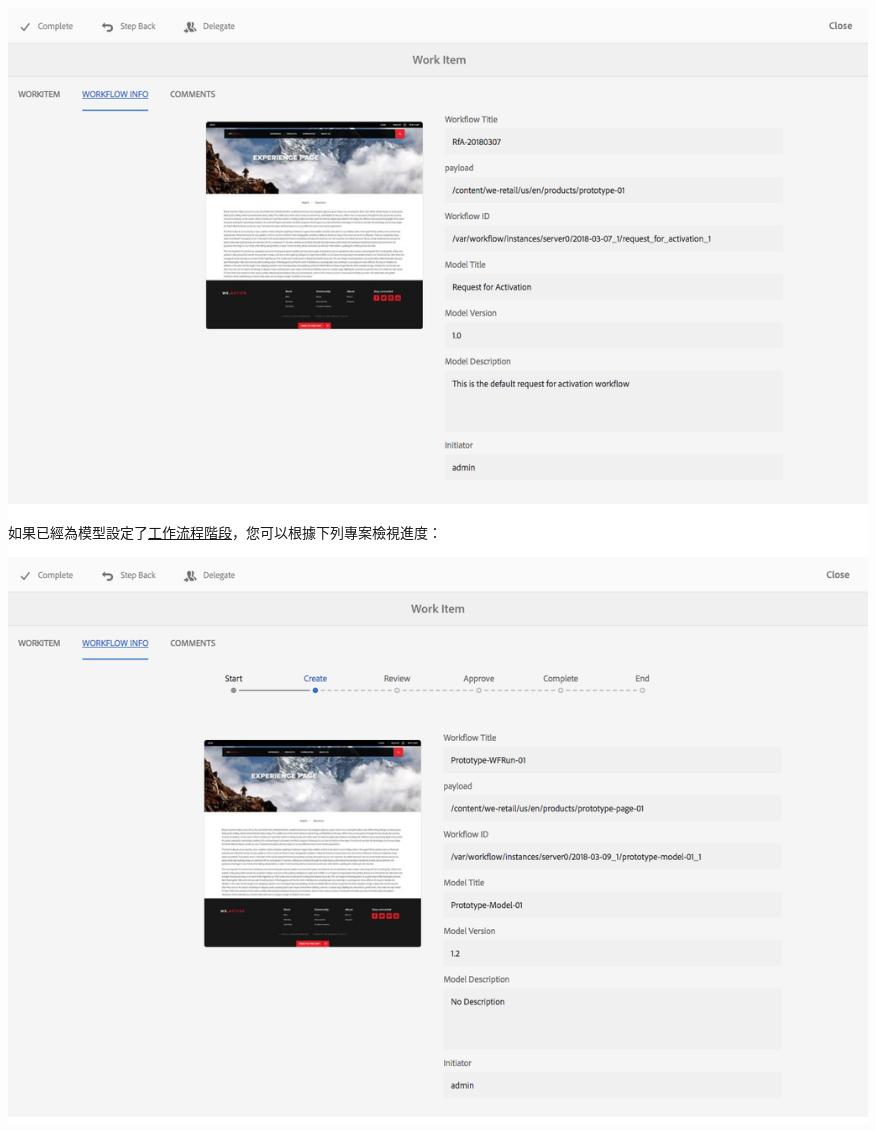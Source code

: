   ![wf-73](assets/wf-73.png)

  如果已經為模型設定了[工作流程階段](/help/sites-developing/workflows.md#workflow-stages)，您可以根據下列專案檢視進度：

  ![wf-107](assets/wf-107.png)
